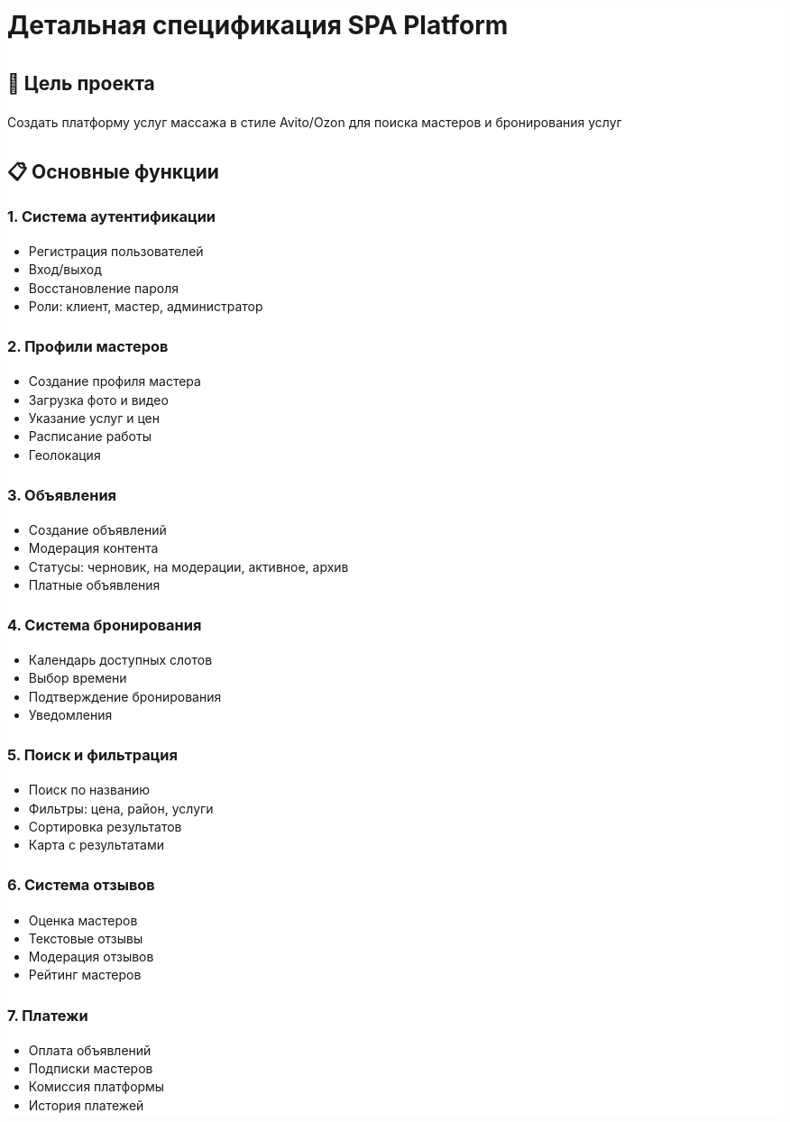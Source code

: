 # Детальная спецификация SPA Platform

## 🎯 Цель проекта
Создать платформу услуг массажа в стиле Avito/Ozon для поиска мастеров и бронирования услуг

## 📋 Основные функции

### 1. Система аутентификации
- Регистрация пользователей
- Вход/выход
- Восстановление пароля
- Роли: клиент, мастер, администратор

### 2. Профили мастеров
- Создание профиля мастера
- Загрузка фото и видео
- Указание услуг и цен
- Расписание работы
- Геолокация

### 3. Объявления
- Создание объявлений
- Модерация контента
- Статусы: черновик, на модерации, активное, архив
- Платные объявления

### 4. Система бронирования
- Календарь доступных слотов
- Выбор времени
- Подтверждение бронирования
- Уведомления

### 5. Поиск и фильтрация
- Поиск по названию
- Фильтры: цена, район, услуги
- Сортировка результатов
- Карта с результатами

### 6. Система отзывов
- Оценка мастеров
- Текстовые отзывы
- Модерация отзывов
- Рейтинг мастеров

### 7. Платежи
- Оплата объявлений
- Подписки мастеров
- Комиссия платформы
- История платежей
